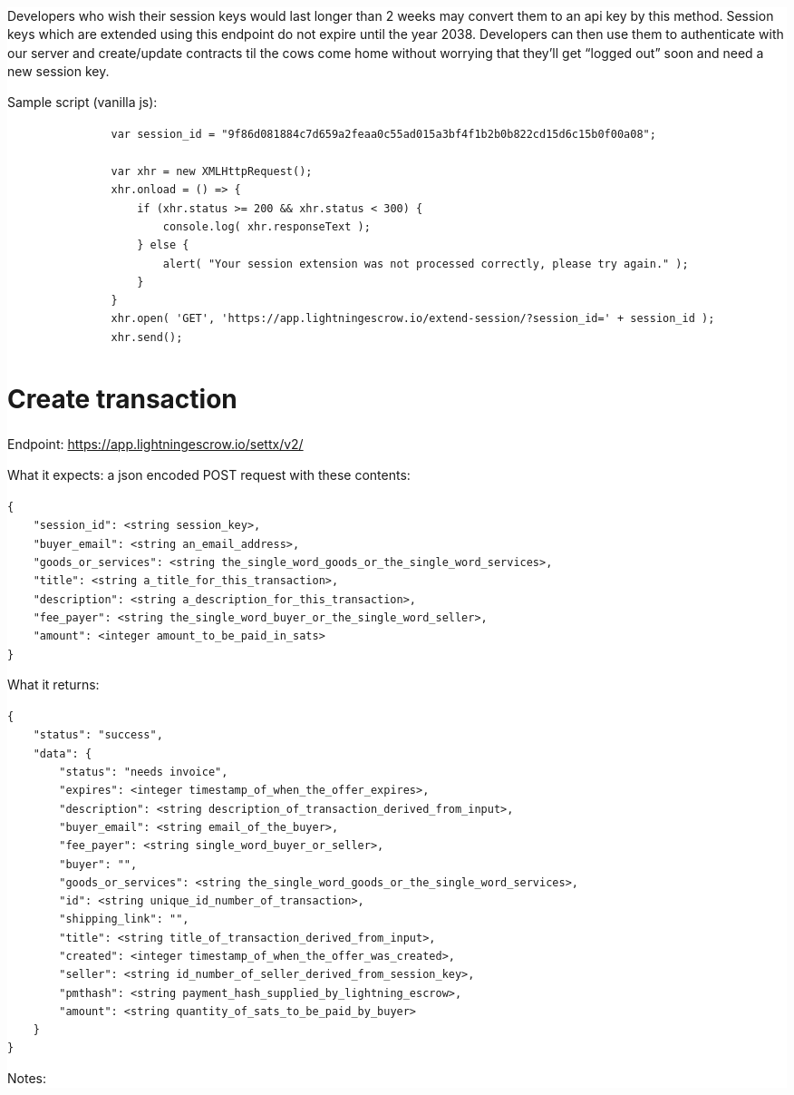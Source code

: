 Developers who wish their session keys would last longer than 2 weeks may convert them to an api key by this method. Session keys which are extended using this endpoint do not expire until the year 2038. Developers can then use them to authenticate with our server and create/update contracts til the cows come home without worrying that they’ll get “logged out” soon and need a new session key.

Sample script (vanilla js):
```
                var session_id = "9f86d081884c7d659a2feaa0c55ad015a3bf4f1b2b0b822cd15d6c15b0f00a08";
                
                var xhr = new XMLHttpRequest();
                xhr.onload = () => {
                    if (xhr.status >= 200 && xhr.status < 300) {
                        console.log( xhr.responseText );
                    } else {
                        alert( "Your session extension was not processed correctly, please try again." );
                    }
                }
                xhr.open( 'GET', 'https://app.lightningescrow.io/extend-session/?session_id=' + session_id );
                xhr.send();
```
# Create transaction

Endpoint: https://app.lightningescrow.io/settx/v2/

What it expects: a json encoded POST request with these contents:
```
{
    "session_id": <string session_key>,
    "buyer_email": <string an_email_address>,
    "goods_or_services": <string the_single_word_goods_or_the_single_word_services>,
    "title": <string a_title_for_this_transaction>,
    "description": <string a_description_for_this_transaction>,
    "fee_payer": <string the_single_word_buyer_or_the_single_word_seller>,
    "amount": <integer amount_to_be_paid_in_sats>
}
```
What it returns:
```
{
    "status": "success",
    "data": {
        "status": "needs invoice", 
        "expires": <integer timestamp_of_when_the_offer_expires>, 
        "description": <string description_of_transaction_derived_from_input>, 
        "buyer_email": <string email_of_the_buyer>, 
        "fee_payer": <string single_word_buyer_or_seller>, 
        "buyer": "", 
        "goods_or_services": <string the_single_word_goods_or_the_single_word_services>, 
        "id": <string unique_id_number_of_transaction>, 
        "shipping_link": "", 
        "title": <string title_of_transaction_derived_from_input>, 
        "created": <integer timestamp_of_when_the_offer_was_created>, 
        "seller": <string id_number_of_seller_derived_from_session_key>, 
        "pmthash": <string payment_hash_supplied_by_lightning_escrow>, 
        "amount": <string quantity_of_sats_to_be_paid_by_buyer>
    }
}
```
Notes:
